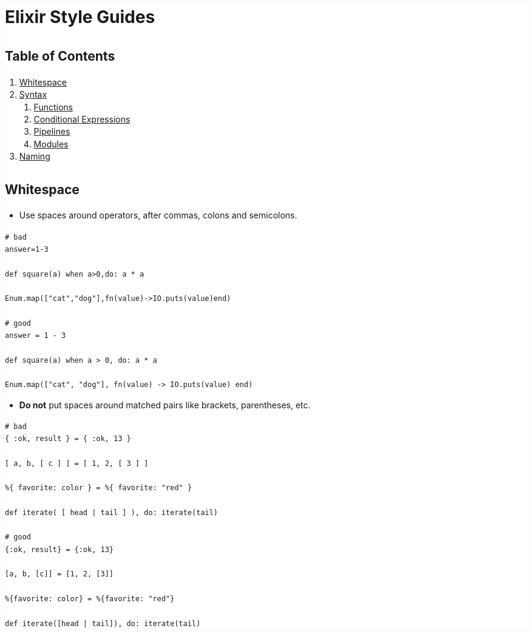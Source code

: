 # Elixir Style Guides

## Table of Contents
1.  [Whitespace](#whitespace)
1.  [Syntax](#syntax)
    1. [Functions](#functions)
    1. [Conditional Expressions](#conditional-expressions)
    1. [Pipelines](#pipelines)
    1. [Modules](#modules)
1.  [Naming](#naming)

## Whitespace

* Use spaces around operators, after commas, colons and semicolons.

```
# bad
answer=1-3

def square(a) when a>0,do: a * a

Enum.map(["cat","dog"],fn(value)->IO.puts(value)end)

# good
answer = 1 - 3

def square(a) when a > 0, do: a * a

Enum.map(["cat", "dog"], fn(value) -> IO.puts(value) end)
```

* **Do not** put spaces around matched pairs like brackets, parentheses, etc.

```
# bad
{ :ok, result } = { :ok, 13 }

[ a, b, [ c ] ] = [ 1, 2, [ 3 ] ]

%{ favorite: color } = %{ favorite: "red" }

def iterate( [ head | tail ] ), do: iterate(tail)

# good
{:ok, result} = {:ok, 13}

[a, b, [c]] = [1, 2, [3]]

%{favorite: color} = %{favorite: "red"}

def iterate([head | tail]), do: iterate(tail)
```
